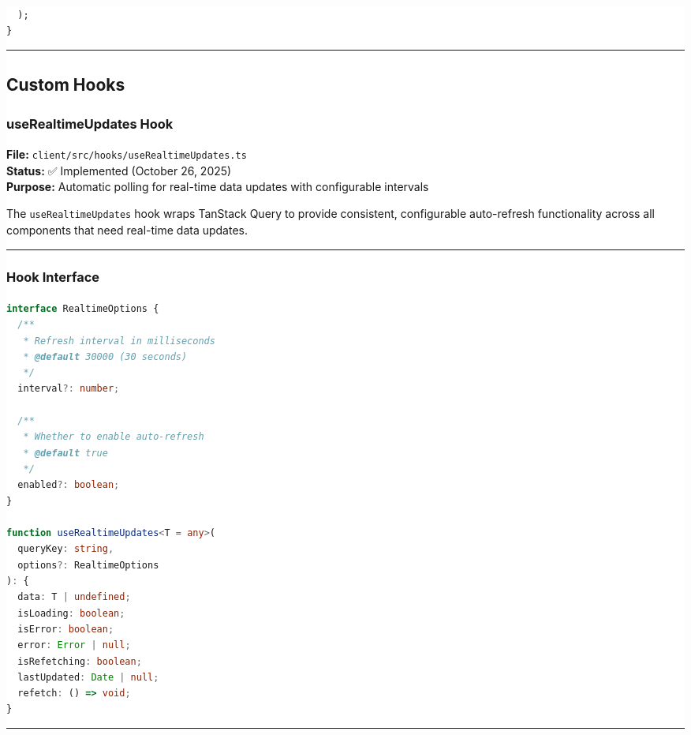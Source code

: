 ```tsx
  );
}
```

---

## Custom Hooks

### useRealtimeUpdates Hook

**File:** `client/src/hooks/useRealtimeUpdates.ts`  
**Status:** ✅ Implemented (October 26, 2025)  
**Purpose:** Automatic polling for real-time data updates with configurable intervals

The `useRealtimeUpdates` hook wraps TanStack Query to provide consistent, configurable auto-refresh functionality across all components that need real-time data updates.

---

### Hook Interface

```typescript
interface RealtimeOptions {
  /**
   * Refresh interval in milliseconds
   * @default 30000 (30 seconds)
   */
  interval?: number;
  
  /**
   * Whether to enable auto-refresh
   * @default true
   */
  enabled?: boolean;
}

function useRealtimeUpdates<T = any>(
  queryKey: string,
  options?: RealtimeOptions
): {
  data: T | undefined;
  isLoading: boolean;
  isError: boolean;
  error: Error | null;
  isRefetching: boolean;
  lastUpdated: Date | null;
  refetch: () => void;
}
```

---
